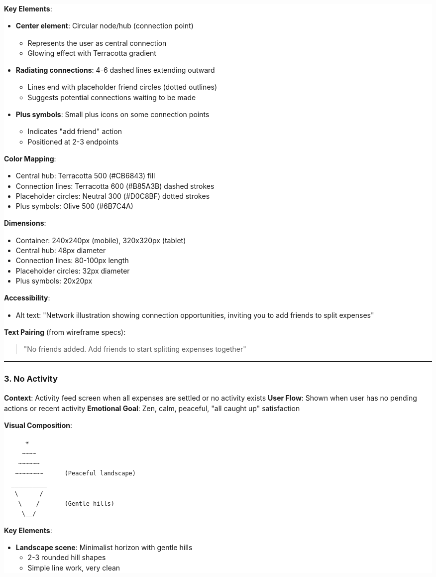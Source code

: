 **Key Elements**:
- **Center element**: Circular node/hub (connection point)
  - Represents the user as central connection
  - Glowing effect with Terracotta gradient

- **Radiating connections**: 4-6 dashed lines extending outward
  - Lines end with placeholder friend circles (dotted outlines)
  - Suggests potential connections waiting to be made

- **Plus symbols**: Small plus icons on some connection points
  - Indicates "add friend" action
  - Positioned at 2-3 endpoints

**Color Mapping**:
- Central hub: Terracotta 500 (#CB6843) fill
- Connection lines: Terracotta 600 (#B85A3B) dashed strokes
- Placeholder circles: Neutral 300 (#D0C8BF) dotted strokes
- Plus symbols: Olive 500 (#6B7C4A)

**Dimensions**:
- Container: 240x240px (mobile), 320x320px (tablet)
- Central hub: 48px diameter
- Connection lines: 80-100px length
- Placeholder circles: 32px diameter
- Plus symbols: 20x20px

**Accessibility**:
- Alt text: "Network illustration showing connection opportunities, inviting you to add friends to split expenses"

**Text Pairing** (from wireframe specs):
> "No friends added. Add friends to start splitting expenses together"

---

### 3. No Activity

**Context**: Activity feed screen when all expenses are settled or no activity exists
**User Flow**: Shown when user has no pending actions or recent activity
**Emotional Goal**: Zen, calm, peaceful, "all caught up" satisfaction

**Visual Composition**:

```
      ☀️
     ~~~~
    ~~~~~~
   ~~~~~~~~      (Peaceful landscape)
  __________
   \      /
    \    /       (Gentle hills)
     \__/
```

**Key Elements**:
- **Landscape scene**: Minimalist horizon with gentle hills
  - 2-3 rounded hill shapes
  - Simple line work, very clean
